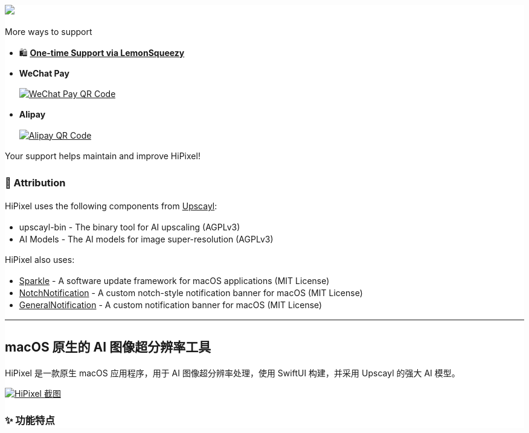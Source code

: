 [![](https://camo.githubusercontent.com/5eb4118bbb9509b96a6b2491d72931785c33d6ecb7eb804c0a856a86006f00d1/68747470733a2f2f696d672e6275796d6561636f666665652e636f6d2f627574746f6e2d6170692f3f746578743d427579206d65206120636f6666656526656d6f6a693d26736c75673d6f6b6f6f6f356b6d26627574746f6e5f636f6c6f75723d46464444303026666f6e745f636f6c6f75723d30303030303026666f6e745f66616d696c793d436f6f6b6965266f75746c696e655f636f6c6f75723d30303030303026636f666665655f636f6c6f75723d666666666666)](https://buymeacoffee.com/okooo5km)

More ways to support

* 🛍️ **[One-time Support via LemonSqueezy](https://okooo5km.lemonsqueezy.com/buy/4f1e3249-2683-4000-acd4-6b05ae117b40?discount=0)**

* **WeChat Pay**

  [![WeChat Pay QR Code](https://camo.githubusercontent.com/6ef89b1a56929cb5c61b8a94cb61ad41bb584071477ea8fd55f175bbd53d3ee7/68747470733a2f2f73746f726167652e356b6d2e686f73742f7765636861747061792e706e67)](https://camo.githubusercontent.com/6ef89b1a56929cb5c61b8a94cb61ad41bb584071477ea8fd55f175bbd53d3ee7/68747470733a2f2f73746f726167652e356b6d2e686f73742f7765636861747061792e706e67)

* **Alipay**

  [![Alipay QR Code](https://camo.githubusercontent.com/8ddc1c87509332b9d11265d2ea466f629451402b7f2ad7b2ff350e0b2123f4ed/68747470733a2f2f73746f726167652e356b6d2e686f73742f616c697061792e706e67)](https://camo.githubusercontent.com/8ddc1c87509332b9d11265d2ea466f629451402b7f2ad7b2ff350e0b2123f4ed/68747470733a2f2f73746f726167652e356b6d2e686f73742f616c697061792e706e67)

Your support helps maintain and improve HiPixel!

### 🙏 Attribution

[](#-attribution)

HiPixel uses the following components from [Upscayl](https://github.com/upscayl/upscayl):

* upscayl-bin - The binary tool for AI upscaling (AGPLv3)
* AI Models - The AI models for image super-resolution (AGPLv3)

HiPixel also uses:

* [Sparkle](https://github.com/sparkle-project/Sparkle) - A software update framework for macOS applications (MIT License)
* [NotchNotification](https://github.com/Lakr233/NotchNotification) - A custom notch-style notification banner for macOS (MIT License)
* [GeneralNotification](https://github.com/okooo5km/GeneralNotification) - A custom notification banner for macOS (MIT License)

***

## macOS 原生的 AI 图像超分辨率工具

[](#macos-原生的-ai-图像超分辨率工具)

HiPixel 是一款原生 macOS 应用程序，用于 AI 图像超分辨率处理，使用 SwiftUI 构建，并采用 Upscayl 的强大 AI 模型。

[![HiPixel 截图](/okooo5km/HiPixel/raw/main/screenshot.jpeg)](https://github.com/okooo5km/HiPixel/blob/main/screenshot.jpeg)

### ✨ 功能特点
